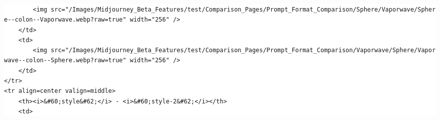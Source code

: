             <img src="/Images/Midjourney_Beta_Features/test/Comparison_Pages/Prompt_Format_Comparison/Sphere/Vaporwave/Sphere--colon--Vaporwave.webp?raw=true" width="256" />
        </td>
        <td>
            <img src="/Images/Midjourney_Beta_Features/test/Comparison_Pages/Prompt_Format_Comparison/Vaporwave/Sphere/Vaporwave--colon--Sphere.webp?raw=true" width="256" />
        </td>
    </tr>
    <tr align=center valign=middle>
        <th><i>&#60;style&#62;</i> - <i>&#60;style-2&#62;</i></th>
        <td>